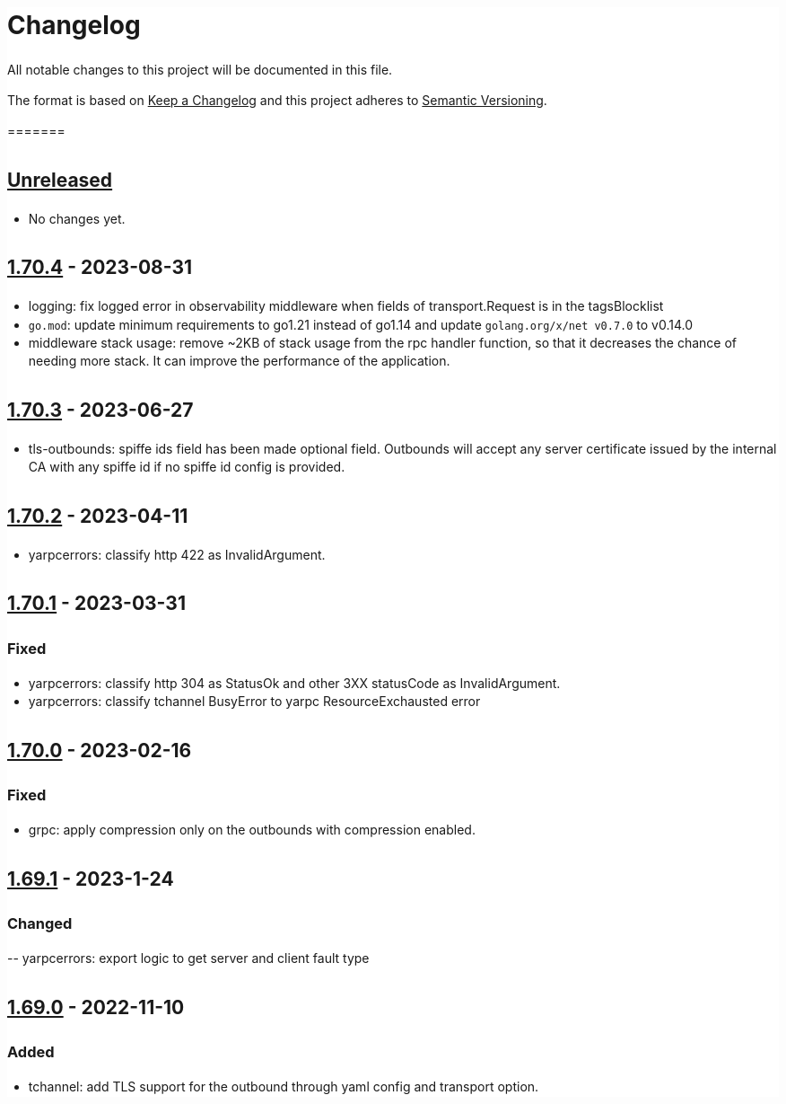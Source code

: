 # Changelog
All notable changes to this project will be documented in this file.

The format is based on [Keep a Changelog](http://keepachangelog.com/en/1.0.0/)
and this project adheres to [Semantic Versioning](http://semver.org/spec/v2.0.0.html).

=======
## [Unreleased]
- No changes yet.

## [1.70.4] - 2023-08-31
- logging: fix logged error in observability middleware when fields of transport.Request is in the tagsBlocklist
- `go.mod`: update minimum requirements to go1.21 instead of go1.14 and update `golang.org/x/net v0.7.0` to v0.14.0
- middleware stack usage: remove ~2KB of stack usage from the rpc handler function, 
  so that it decreases the chance of needing more stack. It can improve the
  performance of the application.

## [1.70.3] - 2023-06-27
- tls-outbounds: spiffe ids field has been made optional field. Outbounds
  will accept any server certificate issued by the internal CA with any spiffe id
  if no spiffe id config is provided.

## [1.70.2] - 2023-04-11
- yarpcerrors: classify http 422 as InvalidArgument.

## [1.70.1] - 2023-03-31
### Fixed
- yarpcerrors: classify http 304 as StatusOk and other 3XX statusCode as InvalidArgument.
- yarpcerrors: classify tchannel BusyError to yarpc ResourceExchausted error

## [1.70.0] - 2023-02-16
### Fixed
- grpc: apply compression only on the outbounds with compression enabled.

## [1.69.1] - 2023-1-24
### Changed
-- yarpcerrors: export logic to get server and client fault type

## [1.69.0] - 2022-11-10
### Added
- tchannel: add TLS support for the outbound through yaml config and transport option.


[opentracing]: http://opentracing.io/
[Unreleased]: https://github.com/yarpc/yarpc-go/compare/v1.70.4...HEAD
[1.70.4]: https://github.com/yarpc/yarpc-go/compare/v1.70.3...v1.70.4
[1.70.3]: https://github.com/yarpc/yarpc-go/compare/v1.70.2...v1.70.3
[1.70.2]: https://github.com/yarpc/yarpc-go/compare/v1.70.1...v1.70.2
[1.70.1]: https://github.com/yarpc/yarpc-go/compare/v1.70.0...v1.70.1
[1.70.0]: https://github.com/yarpc/yarpc-go/compare/v1.69.1...v1.70.0
[1.69.1]: https://github.com/yarpc/yarpc-go/compare/v1.69.0...v1.69.1
[1.69.0]: https://github.com/yarpc/yarpc-go/compare/v1.68.0...v1.69.0
[1.68.0]: https://github.com/yarpc/yarpc-go/compare/v1.67.0...v1.68.0
[1.67.0]: https://github.com/yarpc/yarpc-go/compare/v1.66.0...v1.67.0
[1.66.0]: https://github.com/yarpc/yarpc-go/compare/v1.65.0...v1.66.0
[1.65.0]: https://github.com/yarpc/yarpc-go/compare/v1.64.0...v1.65.0
[1.64.0]: https://github.com/yarpc/yarpc-go/compare/v1.63.0...v1.64.0
[1.63.0]: https://github.com/yarpc/yarpc-go/compare/v1.62.0...v1.63.0
[1.62.0]: https://github.com/yarpc/yarpc-go/compare/v1.61.0...v1.62.0
[1.61.0]: https://github.com/yarpc/yarpc-go/compare/v1.60.0...v1.61.0
[1.60.0]: https://github.com/yarpc/yarpc-go/compare/v1.59.0...v1.60.0
[1.59.0]: https://github.com/yarpc/yarpc-go/compare/v1.58.0...v1.59.0
[1.58.0]: https://github.com/yarpc/yarpc-go/compare/v1.57.1...v1.58.0
[1.57.1]: https://github.com/yarpc/yarpc-go/compare/v1.57.0...v1.57.1
[1.57.0]: https://github.com/yarpc/yarpc-go/compare/v1.56.1...v1.57.0
[1.56.1]: https://github.com/yarpc/yarpc-go/compare/v1.56.0...v1.56.1
[1.56.0]: https://github.com/yarpc/yarpc-go/compare/v1.55.1...v1.56.0
[1.55.1]: https://github.com/yarpc/yarpc-go/compare/v1.55.0...v1.55.1
[1.55.0]: https://github.com/yarpc/yarpc-go/compare/v1.54.2...v1.55.0
[1.54.2]: https://github.com/yarpc/yarpc-go/compare/v1.54.1...v1.54.2
[1.54.1]: https://github.com/yarpc/yarpc-go/compare/v1.54.0...v1.54.1
[1.54.0]: https://github.com/yarpc/yarpc-go/compare/v1.53.2...v1.54.0
[1.53.2]: https://github.com/yarpc/yarpc-go/compare/v1.53.1...v1.53.2
[1.53.1]: https://github.com/yarpc/yarpc-go/compare/v1.51.0...v1.52.0
[1.53.0]: https://github.com/yarpc/yarpc-go/compare/v1.52.0...v1.53.0
[1.52.0]: https://github.com/yarpc/yarpc-go/compare/v1.51.0...v1.52.0
[1.51.0]: https://github.com/yarpc/yarpc-go/compare/v1.50.0...v1.51.0
[1.50.0]: https://github.com/yarpc/yarpc-go/compare/v1.49.1...v1.50.0
[1.49.1]: https://github.com/yarpc/yarpc-go/compare/v1.49.0...v1.49.1
[1.49.0]: https://github.com/yarpc/yarpc-go/compare/v1.48.0...v1.49.0
[1.48.0]: https://github.com/yarpc/yarpc-go/compare/v1.47.2...v1.48.0
[1.47.2]: https://github.com/yarpc/yarpc-go/compare/v1.47.1...v1.47.2
[1.47.1]: https://github.com/yarpc/yarpc-go/compare/v1.47.0...v1.47.1
[1.47.0]: https://github.com/yarpc/yarpc-go/compare/v1.46.0...v1.47.0
[1.46.0]: https://github.com/yarpc/yarpc-go/compare/v1.45.0...v1.46.0
[1.45.0]: https://github.com/yarpc/yarpc-go/compare/v1.44.0...v1.45.0
[1.44.0]: https://github.com/yarpc/yarpc-go/compare/v1.43.0...v1.44.0
[1.43.0]: https://github.com/yarpc/yarpc-go/compare/v1.42.1...v1.43.0
[1.42.1]: https://github.com/yarpc/yarpc-go/compare/v1.42.0...v1.42.1
[1.42.0]: https://github.com/yarpc/yarpc-go/compare/v1.41.0...v1.42.0
[1.41.0]: https://github.com/yarpc/yarpc-go/compare/v1.40.0...v1.41.0
[1.40.0]: https://github.com/yarpc/yarpc-go/compare/v1.39.0...v1.40.0
[1.39.0]: https://github.com/yarpc/yarpc-go/compare/v1.38.0...v1.39.0
[1.38.0]: https://github.com/yarpc/yarpc-go/compare/v1.37.4...v1.38.0
[1.37.4]: https://github.com/yarpc/yarpc-go/compare/v1.37.3...v1.37.4
[1.37.3]: https://github.com/yarpc/yarpc-go/compare/v1.37.2...v1.37.3
[1.37.2]: https://github.com/yarpc/yarpc-go/compare/v1.37.1...v1.37.2
[1.37.1]: https://github.com/yarpc/yarpc-go/compare/v1.37.0...v1.37.1
[1.37.0]: https://github.com/yarpc/yarpc-go/compare/v1.36.2...v1.37.0
[1.36.2]: https://github.com/yarpc/yarpc-go/compare/v1.36.1...v1.36.2
[1.36.1]: https://github.com/yarpc/yarpc-go/compare/v1.36.0...v1.36.1
[1.36.0]: https://github.com/yarpc/yarpc-go/compare/v1.35.2...v1.36.0
[1.35.2]: https://github.com/yarpc/yarpc-go/compare/v1.35.1...v1.35.2
[1.35.1]: https://github.com/yarpc/yarpc-go/compare/v1.35.0...v1.35.1
[1.35.0]: https://github.com/yarpc/yarpc-go/compare/v1.34.0...v1.35.0
[1.34.0]: https://github.com/yarpc/yarpc-go/compare/v1.33.0...v1.34.0
[1.33.0]: https://github.com/yarpc/yarpc-go/compare/v1.32.4...v1.33.0
[1.32.4]: https://github.com/yarpc/yarpc-go/compare/v1.32.3...v1.32.4
[1.32.3]: https://github.com/yarpc/yarpc-go/compare/v1.32.2...v1.32.3
[1.32.2]: https://github.com/yarpc/yarpc-go/compare/v1.32.1...v1.32.2
[1.32.1]: https://github.com/yarpc/yarpc-go/compare/v1.32.0...v1.32.1
[1.32.0]: https://github.com/yarpc/yarpc-go/compare/v1.31.0...v1.32.0
[1.31.0]: https://github.com/yarpc/yarpc-go/compare/v1.30.0...v1.31.0
[1.30.0]: https://github.com/yarpc/yarpc-go/compare/v1.29.1...v1.30.0
[1.29.1]: https://github.com/yarpc/yarpc-go/compare/v1.29.0...v1.29.1
[1.29.0]: https://github.com/yarpc/yarpc-go/compare/v1.28.0...v1.29.0
[1.28.0]: https://github.com/yarpc/yarpc-go/compare/v1.27.2...v1.28.0
[1.27.2]: https://github.com/yarpc/yarpc-go/compare/v1.27.1...v1.27.2
[1.27.1]: https://github.com/yarpc/yarpc-go/compare/v1.27.0...v1.27.1
[1.27.0]: https://github.com/yarpc/yarpc-go/compare/v1.26.2...v1.27.0
[1.26.2]: https://github.com/yarpc/yarpc-go/compare/v1.26.1...v1.26.2
[1.26.1]: https://github.com/yarpc/yarpc-go/compare/v1.26.0...v1.26.1
[1.26.0]: https://github.com/yarpc/yarpc-go/compare/v1.25.1...v1.26.0
[1.25.1]: https://github.com/yarpc/yarpc-go/compare/v1.25.0...v1.25.1
[1.25.0]: https://github.com/yarpc/yarpc-go/compare/v1.24.1...v1.25.0
[1.24.1]: https://github.com/yarpc/yarpc-go/compare/v1.24.0...v1.24.1
[1.24.0]: https://github.com/yarpc/yarpc-go/compare/v1.22.0...v1.24.0
[1.22.0]: https://github.com/yarpc/yarpc-go/compare/v1.21.1...v1.22.0
[1.21.1]: https://github.com/yarpc/yarpc-go/compare/v1.21.0...v1.21.1
[1.21.0]: https://github.com/yarpc/yarpc-go/compare/v1.20.1...v1.21.0
[1.20.1]: https://github.com/yarpc/yarpc-go/compare/v1.20.0...v1.20.1
[1.20.0]: https://github.com/yarpc/yarpc-go/compare/v1.19.2...v1.20.0
[1.19.2]: https://github.com/yarpc/yarpc-go/compare/v1.19.1...v1.19.2
[1.19.1]: https://github.com/yarpc/yarpc-go/compare/v1.19.0...v1.19.1
[1.19.0]: https://github.com/yarpc/yarpc-go/compare/v1.18.1...v1.19.0
[1.18.1]: https://github.com/yarpc/yarpc-go/compare/v1.18.0...v1.18.1
[1.18.0]: https://github.com/yarpc/yarpc-go/compare/v1.17.0...v1.18.0
[1.17.0]: https://github.com/yarpc/yarpc-go/compare/v1.16.0...v1.17.0
[1.16.0]: https://github.com/yarpc/yarpc-go/compare/v1.15.0...v1.16.0
[1.15.0]: https://github.com/yarpc/yarpc-go/compare/v1.14.0...v1.15.0
[1.14.0]: https://github.com/yarpc/yarpc-go/compare/v1.13.1...v1.14.0
[1.13.1]: https://github.com/yarpc/yarpc-go/compare/v1.13.0...v1.13.1
[1.13.0]: https://github.com/yarpc/yarpc-go/compare/v1.12.1...v1.13.0
[1.12.1]: https://github.com/yarpc/yarpc-go/compare/v1.12.0...v1.12.1
[1.12.0]: https://github.com/yarpc/yarpc-go/compare/v1.11.0...v1.12.0
[1.11.0]: https://github.com/yarpc/yarpc-go/compare/v1.10.0...v1.11.0
[1.10.0]: https://github.com/yarpc/yarpc-go/compare/v1.9.0...v1.10.0
[1.9.0]: https://github.com/yarpc/yarpc-go/compare/v1.8.0...v1.9.0
[1.8.0]: https://github.com/yarpc/yarpc-go/compare/v1.7.1...v1.8.0
[1.7.1]: https://github.com/yarpc/yarpc-go/compare/v1.7.0...v1.7.1
[1.7.0]: https://github.com/yarpc/yarpc-go/compare/v1.6.0...v1.7.0
[1.6.0]: https://github.com/yarpc/yarpc-go/compare/v1.5.0...v1.6.0
[1.5.0]: https://github.com/yarpc/yarpc-go/compare/v1.4.0...v1.5.0
[1.4.0]: https://github.com/yarpc/yarpc-go/compare/v1.3.0...v1.4.0
[1.3.0]: https://github.com/yarpc/yarpc-go/compare/v1.2.0...v1.3.0
[1.2.0]: https://github.com/yarpc/yarpc-go/compare/v1.1.0...v1.2.0
[1.1.0]: https://github.com/yarpc/yarpc-go/compare/v1.0.1...v1.1.0
[1.0.1]: https://github.com/yarpc/yarpc-go/compare/v1.0.0...v1.0.1
[1.0.0]: https://github.com/yarpc/yarpc-go/compare/v1.0.0-rc5...v1.0.0
[1.0.0-rc5]: https://github.com/yarpc/yarpc-go/compare/v1.0.0-rc4...v1.0.0-rc5
[1.0.0-rc4]: https://github.com/yarpc/yarpc-go/compare/v1.0.0-rc3...v1.0.0-rc4
[1.0.0-rc3]: https://github.com/yarpc/yarpc-go/compare/v1.0.0-rc2...v1.0.0-rc3
[1.0.0-rc2]: https://github.com/yarpc/yarpc-go/compare/v1.0.0-rc1...v1.0.0-rc2
[1.0.0-rc1]: https://github.com/yarpc/yarpc-go/compare/v0.5.0...v1.0.0-rc1
[0.5.0]: https://github.com/yarpc/yarpc-go/compare/v0.4.0...v0.5.0
[0.4.0]: https://github.com/yarpc/yarpc-go/compare/v0.3.1...v0.4.0
[0.3.1]: https://github.com/yarpc/yarpc-go/compare/v0.3.0...v0.3.1
[0.3.0]: https://github.com/yarpc/yarpc-go/compare/v0.2.1...v0.3.0
[0.2.1]: https://github.com/yarpc/yarpc-go/compare/v0.2.0...v0.2.1
[0.2.0]: https://github.com/yarpc/yarpc-go/compare/v0.1.1...v0.2.0
[0.1.1]: https://github.com/yarpc/yarpc-go/compare/v0.1.0...v0.1.1